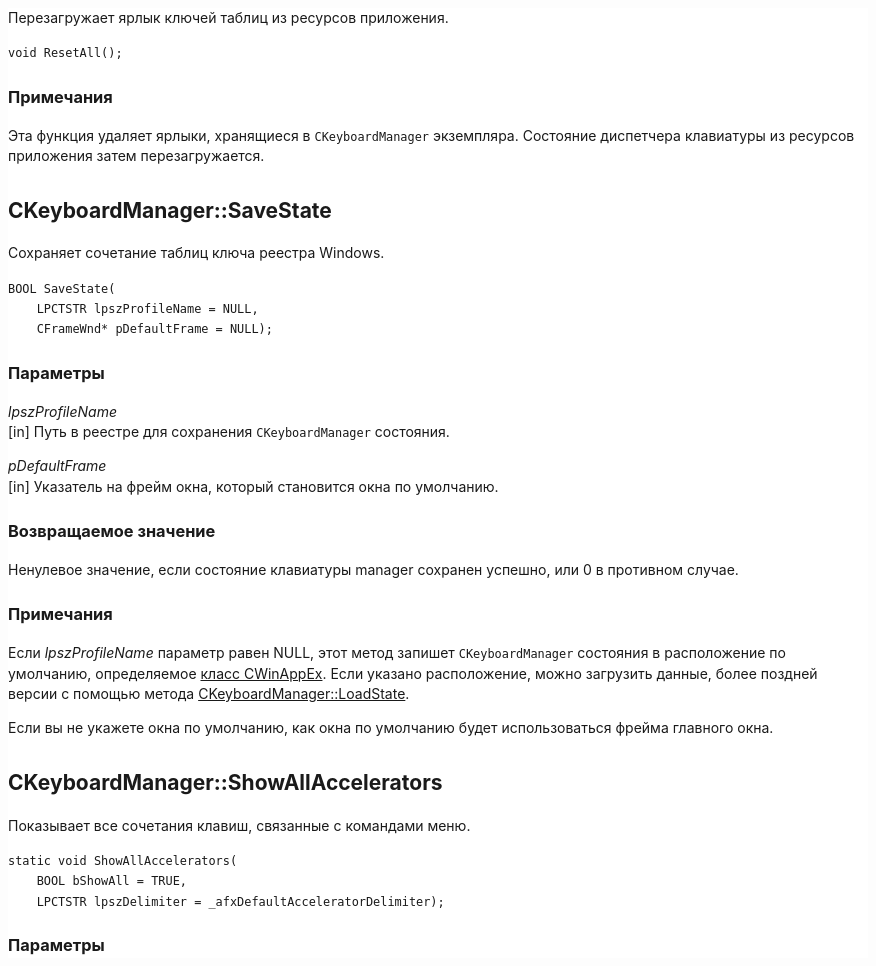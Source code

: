 Перезагружает ярлык ключей таблиц из ресурсов приложения.

```
void ResetAll();
```

### <a name="remarks"></a>Примечания

Эта функция удаляет ярлыки, хранящиеся в `CKeyboardManager` экземпляра. Состояние диспетчера клавиатуры из ресурсов приложения затем перезагружается.

##  <a name="savestate"></a>  CKeyboardManager::SaveState

Сохраняет сочетание таблиц ключа реестра Windows.

```
BOOL SaveState(
    LPCTSTR lpszProfileName = NULL,
    CFrameWnd* pDefaultFrame = NULL);
```

### <a name="parameters"></a>Параметры

*lpszProfileName*<br/>
[in] Путь в реестре для сохранения `CKeyboardManager` состояния.

*pDefaultFrame*<br/>
[in] Указатель на фрейм окна, который становится окна по умолчанию.

### <a name="return-value"></a>Возвращаемое значение

Ненулевое значение, если состояние клавиатуры manager сохранен успешно, или 0 в противном случае.

### <a name="remarks"></a>Примечания

Если *lpszProfileName* параметр равен NULL, этот метод запишет `CKeyboardManager` состояния в расположение по умолчанию, определяемое [класс CWinAppEx](../../mfc/reference/cwinappex-class.md). Если указано расположение, можно загрузить данные, более поздней версии с помощью метода [CKeyboardManager::LoadState](#loadstate).

Если вы не укажете окна по умолчанию, как окна по умолчанию будет использоваться фрейма главного окна.

##  <a name="showallaccelerators"></a>  CKeyboardManager::ShowAllAccelerators

Показывает все сочетания клавиш, связанные с командами меню.

```
static void ShowAllAccelerators(
    BOOL bShowAll = TRUE,
    LPCTSTR lpszDelimiter = _afxDefaultAcceleratorDelimiter);
```

### <a name="parameters"></a>Параметры

